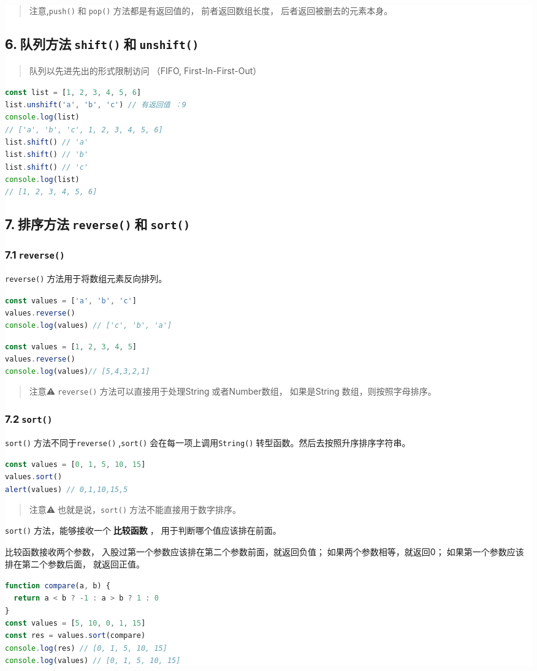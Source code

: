 > 注意,`push()` 和 `pop()` 方法都是有返回值的， 前者返回数组长度， 后者返回被删去的元素本身。

## 6. 队列方法 `shift()` 和 `unshift()`

> 队列以先进先出的形式限制访问 （FIFO, First-In-First-Out）

```javascript
const list = [1, 2, 3, 4, 5, 6]
list.unshift('a', 'b', 'c') // 有返回值 ：9
console.log(list)
// ['a', 'b', 'c', 1, 2, 3, 4, 5, 6]
list.shift() // 'a'
list.shift() // 'b'
list.shift() // 'c'
console.log(list)
// [1, 2, 3, 4, 5, 6]
```

## 7. 排序方法 `reverse()` 和 `sort()`

### 7.1 `reverse()`

`reverse()` 方法用于将数组元素反向排列。

```javascript
const values = ['a', 'b', 'c']
values.reverse()
console.log(values) // ['c', 'b', 'a']
```

```javascript
const values = [1, 2, 3, 4, 5]
values.reverse()
console.log(values)// [5,4,3,2,1]
```

> 注意:warning: `reverse()` 方法可以直接用于处理String 或者Number数组， 如果是String 数组，则按照字母排序。

### 7.2 `sort()`

`sort()` 方法不同于`reverse()` ,`sort()` 会在每一项上调用`String()` 转型函数。然后去按照升序排序字符串。

```javascript
const values = [0, 1, 5, 10, 15]
values.sort()
alert(values) // 0,1,10,15,5
```

> 注意:warning: 也就是说，`sort()` 方法不能直接用于数字排序。

`sort()` 方法，能够接收一个 **比较函数** ， 用于判断哪个值应该排在前面。

比较函数接收两个参数， 入股过第一个参数应该排在第二个参数前面，就返回负值； 如果两个参数相等，就返回0； 如果第一个参数应该排在第二个参数后面， 就返回正值。

```javascript
function compare(a, b) {
  return a < b ? -1 : a > b ? 1 : 0
}
const values = [5, 10, 0, 1, 15]
const res = values.sort(compare)
console.log(res) // [0, 1, 5, 10, 15]
console.log(values) // [0, 1, 5, 10, 15]
```


  [Symbol.isConcatSpreadable]: true,
